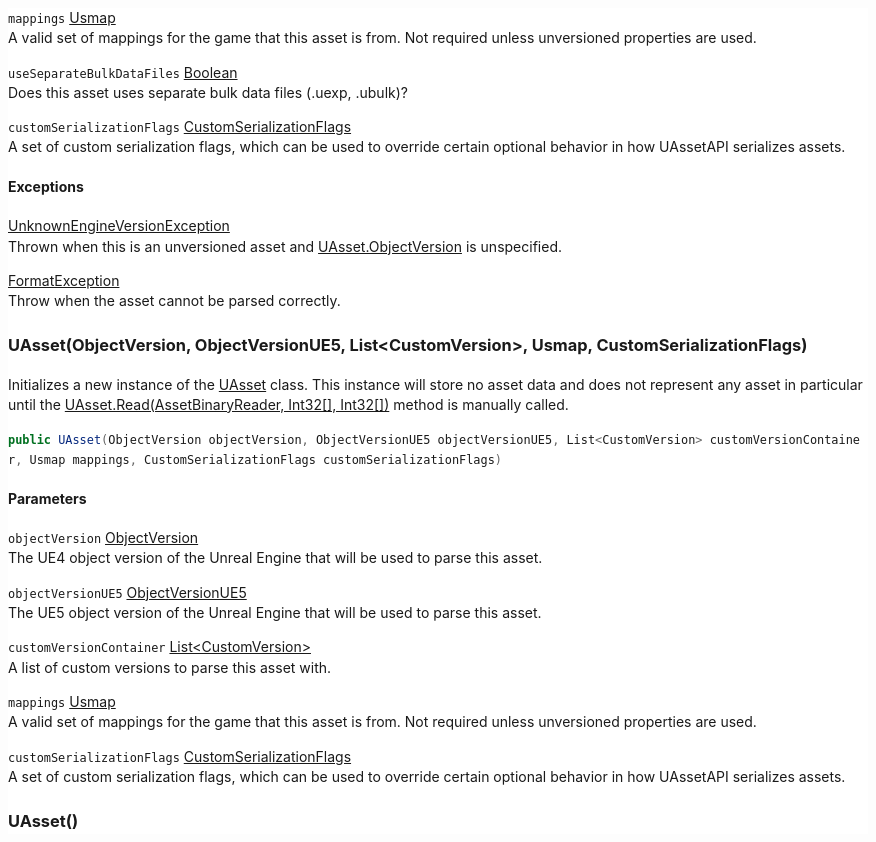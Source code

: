 `mappings` [Usmap](./uassetapi.unversioned.usmap.md)<br>
A valid set of mappings for the game that this asset is from. Not required unless unversioned properties are used.

`useSeparateBulkDataFiles` [Boolean](https://docs.microsoft.com/en-us/dotnet/api/system.boolean)<br>
Does this asset uses separate bulk data files (.uexp, .ubulk)?

`customSerializationFlags` [CustomSerializationFlags](./uassetapi.customserializationflags.md)<br>
A set of custom serialization flags, which can be used to override certain optional behavior in how UAssetAPI serializes assets.

#### Exceptions

[UnknownEngineVersionException](./uassetapi.unknownengineversionexception.md)<br>
Thrown when this is an unversioned asset and [UAsset.ObjectVersion](./uassetapi.uasset.md#objectversion) is unspecified.

[FormatException](https://docs.microsoft.com/en-us/dotnet/api/system.formatexception)<br>
Throw when the asset cannot be parsed correctly.

### **UAsset(ObjectVersion, ObjectVersionUE5, List&lt;CustomVersion&gt;, Usmap, CustomSerializationFlags)**

Initializes a new instance of the [UAsset](./uassetapi.uasset.md) class. This instance will store no asset data and does not represent any asset in particular until the [UAsset.Read(AssetBinaryReader, Int32[], Int32[])](./uassetapi.uasset.md#readassetbinaryreader-int32-int32) method is manually called.

```csharp
public UAsset(ObjectVersion objectVersion, ObjectVersionUE5 objectVersionUE5, List<CustomVersion> customVersionContainer, Usmap mappings, CustomSerializationFlags customSerializationFlags)
```

#### Parameters

`objectVersion` [ObjectVersion](./uassetapi.unrealtypes.objectversion.md)<br>
The UE4 object version of the Unreal Engine that will be used to parse this asset.

`objectVersionUE5` [ObjectVersionUE5](./uassetapi.unrealtypes.objectversionue5.md)<br>
The UE5 object version of the Unreal Engine that will be used to parse this asset.

`customVersionContainer` [List&lt;CustomVersion&gt;](https://docs.microsoft.com/en-us/dotnet/api/system.collections.generic.list-1)<br>
A list of custom versions to parse this asset with.

`mappings` [Usmap](./uassetapi.unversioned.usmap.md)<br>
A valid set of mappings for the game that this asset is from. Not required unless unversioned properties are used.

`customSerializationFlags` [CustomSerializationFlags](./uassetapi.customserializationflags.md)<br>
A set of custom serialization flags, which can be used to override certain optional behavior in how UAssetAPI serializes assets.

### **UAsset()**
